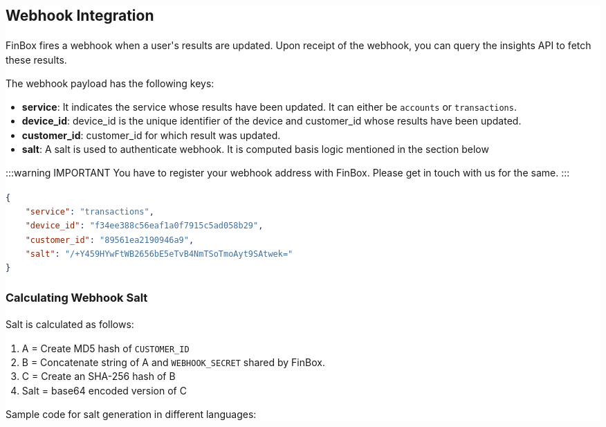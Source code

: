 

## Webhook Integration


FinBox fires a webhook when a user's results are updated. Upon receipt of the webhook, you can query the insights API to fetch these results. 


The webhook payload has the following keys:
- **service**: It indicates the service whose results have been updated. It can either be `accounts` or `transactions`.
- **device_id**: device_id is the unique identifier of the device and customer_id whose results have been updated.
- **customer_id**: customer_id for which result was updated.
- **salt**: A salt is used to authenticate webhook. It is computed basis logic mentioned in the section below


:::warning IMPORTANT
You have to register your webhook address with FinBox. Please get in touch with us for the same.
:::


```json
{
    "service": "transactions",
    "device_id": "f34ee388c56eaf1a0f7915c5ad058b29",
    "customer_id": "89561ea2190946a9",
    "salt": "/+Y459HYwFtWB2656bE5eTvB4NmTSoTmoAyt9SAtwek="
}
```



### Calculating Webhook Salt

Salt is calculated as follows:
1. A = Create MD5 hash of `CUSTOMER_ID`
2. B = Concatenate string of A and `WEBHOOK_SECRET` shared by FinBox.
3. C = Create an SHA-256 hash of B
4. Salt = base64 encoded version of C

Sample code for salt generation in different languages:

<CodeSwitcher :languages="{java:'Java',python:'Python',go:'Go'}">
<template v-slot:java>

```java
import java.security.*;
import java.util.*;
import java.io.UnsupportedEncodingException;
import java.nio.charset.Charset;
import java.nio.charset.StandardCharsets;
import java.math.BigInteger;
​
​
public class SaltGeneration {
    private static final int HEX_255 = 0xFF;
    private static final String UNICODE_TRANSFORMATIONAL_FORMAT_8_BIT = "UTF-8";
    private static String CUSTOMER_ID = "<CUSTOMER_ID>";
    private static String WEBHOOK_SECRET = "<WEBHOOK_SECRET>";
    
    private static String getSaltForBody() {
        String hashedOutput = getMd5Hash(CUSTOMER_ID);
        String concatString = hashedOutput + WEBHOOK_SECRET;
        String shaOutput = get256Encoded(concatString);
        return shaOutput;
    }
​
```